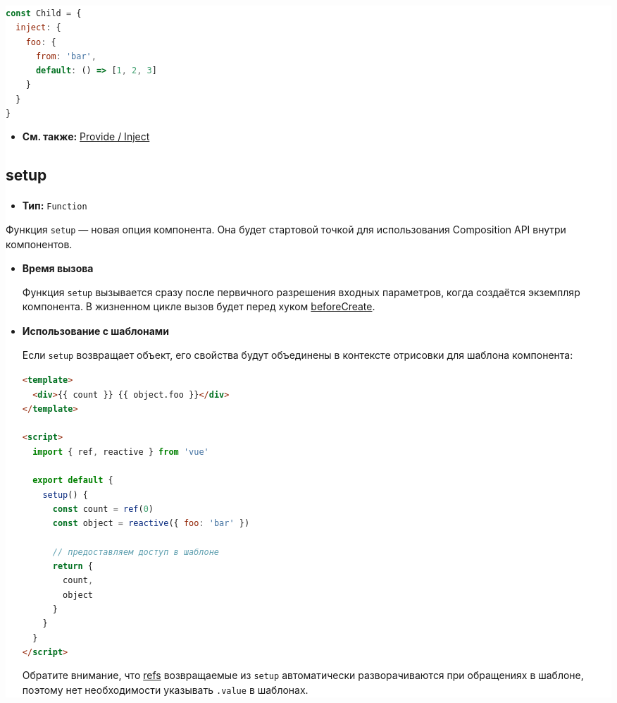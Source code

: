   ```js
  const Child = {
    inject: {
      foo: {
        from: 'bar',
        default: () => [1, 2, 3]
      }
    }
  }
  ```

- **См. также:** [Provide / Inject](../guide/component-provide-inject.md)

## setup

- **Тип:** `Function`

Функция `setup` — новая опция компонента. Она будет стартовой точкой для использования Composition API внутри компонентов.

- **Время вызова**

  Функция `setup` вызывается сразу после первичного разрешения входных параметров, когда создаётся экземпляр компонента. В жизненном цикле вызов будет перед хуком [beforeCreate](options-lifecycle-hooks.md#beforecreate).

- **Использование с шаблонами**

  Если `setup` возвращает объект, его свойства будут объединены в контексте отрисовки для шаблона компонента:

  ```html
  <template>
    <div>{{ count }} {{ object.foo }}</div>
  </template>

  <script>
    import { ref, reactive } from 'vue'

    export default {
      setup() {
        const count = ref(0)
        const object = reactive({ foo: 'bar' })

        // предоставляем доступ в шаблоне
        return {
          count,
          object
        }
      }
    }
  </script>
  ```

  Обратите внимание, что [refs](refs-api.md#ref) возвращаемые из `setup` автоматически разворачиваются при обращениях в шаблоне, поэтому нет необходимости указывать `.value` в шаблонах.
